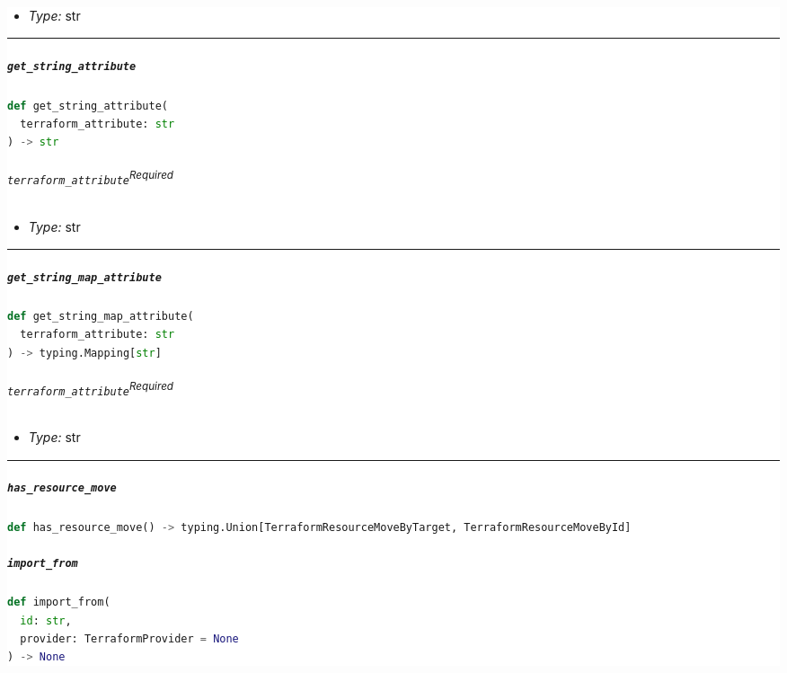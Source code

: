 - *Type:* str

---

##### `get_string_attribute` <a name="get_string_attribute" id="@cdktf/provider-opentelekomcloud.networkingSubnetV2.NetworkingSubnetV2.getStringAttribute"></a>

```python
def get_string_attribute(
  terraform_attribute: str
) -> str
```

###### `terraform_attribute`<sup>Required</sup> <a name="terraform_attribute" id="@cdktf/provider-opentelekomcloud.networkingSubnetV2.NetworkingSubnetV2.getStringAttribute.parameter.terraformAttribute"></a>

- *Type:* str

---

##### `get_string_map_attribute` <a name="get_string_map_attribute" id="@cdktf/provider-opentelekomcloud.networkingSubnetV2.NetworkingSubnetV2.getStringMapAttribute"></a>

```python
def get_string_map_attribute(
  terraform_attribute: str
) -> typing.Mapping[str]
```

###### `terraform_attribute`<sup>Required</sup> <a name="terraform_attribute" id="@cdktf/provider-opentelekomcloud.networkingSubnetV2.NetworkingSubnetV2.getStringMapAttribute.parameter.terraformAttribute"></a>

- *Type:* str

---

##### `has_resource_move` <a name="has_resource_move" id="@cdktf/provider-opentelekomcloud.networkingSubnetV2.NetworkingSubnetV2.hasResourceMove"></a>

```python
def has_resource_move() -> typing.Union[TerraformResourceMoveByTarget, TerraformResourceMoveById]
```

##### `import_from` <a name="import_from" id="@cdktf/provider-opentelekomcloud.networkingSubnetV2.NetworkingSubnetV2.importFrom"></a>

```python
def import_from(
  id: str,
  provider: TerraformProvider = None
) -> None
```
